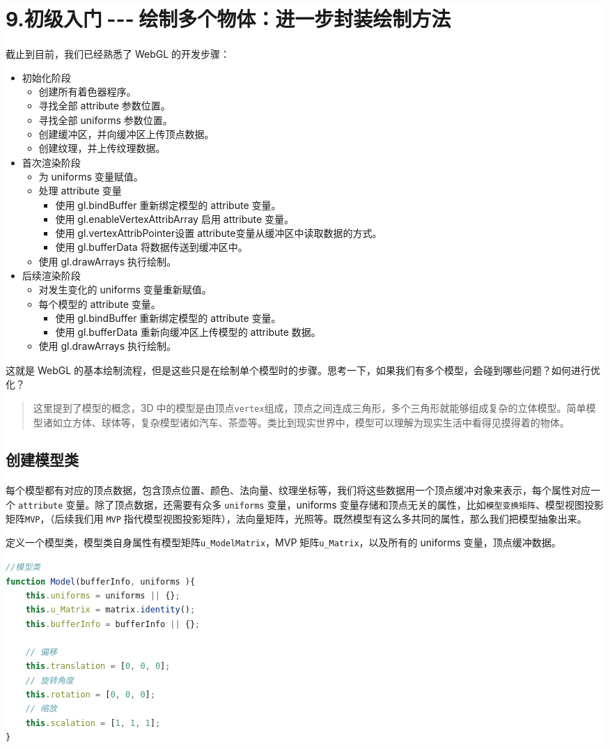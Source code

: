 # 9.初级入门 --- 绘制多个物体：进一步封装绘制方法



截止到目前，我们已经熟悉了 WebGL 的开发步骤：

* 初始化阶段
    * 创建所有着色器程序。
    * 寻找全部 attribute 参数位置。
    * 寻找全部 uniforms 参数位置。
    * 创建缓冲区，并向缓冲区上传顶点数据。
    * 创建纹理，并上传纹理数据。
* 首次渲染阶段
    * 为 uniforms 变量赋值。
    * 处理 attribute 变量
        * 使用 gl.bindBuffer 重新绑定模型的 attribute 变量。
        * 使用 gl.enableVertexAttribArray 启用 attribute 变量。
        * 使用 gl.vertexAttribPointer设置 attribute变量从缓冲区中读取数据的方式。 
        * 使用 gl.bufferData 将数据传送到缓冲区中。
    * 使用 gl.drawArrays 执行绘制。
* 后续渲染阶段
    * 对发生变化的 uniforms 变量重新赋值。
    * 每个模型的 attribute 变量。
        * 使用 gl.bindBuffer 重新绑定模型的 attribute 变量。
        * 使用 gl.bufferData 重新向缓冲区上传模型的 attribute 数据。
    * 使用 gl.drawArrays 执行绘制。

这就是 WebGL 的基本绘制流程，但是这些只是在绘制单个模型时的步骤。思考一下，如果我们有多个模型，会碰到哪些问题？如何进行优化？

> 这里提到了模型的概念，3D 中的模型是由顶点`vertex`组成，顶点之间连成三角形，多个三角形就能够组成复杂的立体模型。简单模型诸如立方体、球体等，复杂模型诸如汽车、茶壶等。类比到现实世界中，模型可以理解为现实生活中看得见摸得着的物体。

## 创建模型类

每个模型都有对应的顶点数据，包含顶点位置、颜色、法向量、纹理坐标等，我们将这些数据用一个顶点缓冲对象来表示，每个属性对应一个 `attribute` 变量。除了顶点数据，还需要有众多 `uniforms` 变量，uniforms 变量存储和顶点无关的属性，比如`模型变换矩阵`、模型视图投影矩阵`MVP`，（后续我们用 `MVP` 指代模型视图投影矩阵），法向量矩阵，光照等。既然模型有这么多共同的属性，那么我们把模型抽象出来。

定义一个模型类，模型类自身属性有模型矩阵`u_ModelMatrix`，MVP 矩阵`u_Matrix`，以及所有的 uniforms 变量，顶点缓冲数据。

```javascript
//模型类
function Model(bufferInfo, uniforms ){
    this.uniforms = uniforms || {};
    this.u_Matrix = matrix.identity();
    this.bufferInfo = bufferInfo || {};
    
    // 偏移
    this.translation = [0, 0, 0];
    // 旋转角度
    this.rotation = [0, 0, 0];
    // 缩放
    this.scalation = [1, 1, 1];
}
```
